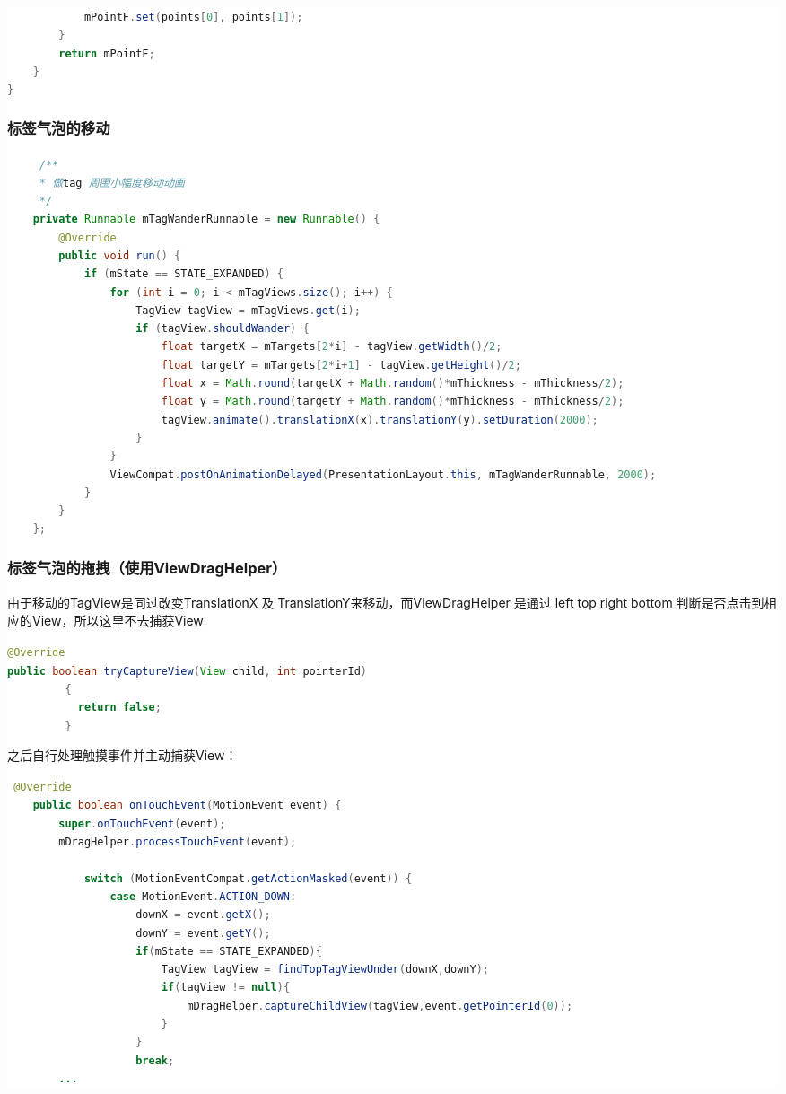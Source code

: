 ```java
            mPointF.set(points[0], points[1]);
        }
        return mPointF;
    }
}
```
### 标签气泡的移动

```java
     /**
     * 做tag 周围小幅度移动动画
     */
    private Runnable mTagWanderRunnable = new Runnable() {
        @Override
        public void run() {
            if (mState == STATE_EXPANDED) {
                for (int i = 0; i < mTagViews.size(); i++) {
                    TagView tagView = mTagViews.get(i);
                    if (tagView.shouldWander) {
                        float targetX = mTargets[2*i] - tagView.getWidth()/2;
                        float targetY = mTargets[2*i+1] - tagView.getHeight()/2;
                        float x = Math.round(targetX + Math.random()*mThickness - mThickness/2);
                        float y = Math.round(targetY + Math.random()*mThickness - mThickness/2);
                        tagView.animate().translationX(x).translationY(y).setDuration(2000);
                    }
                }
                ViewCompat.postOnAnimationDelayed(PresentationLayout.this, mTagWanderRunnable, 2000);
            }
        }
    };
```
### 标签气泡的拖拽（使用ViewDragHelper）
由于移动的TagView是同过改变TranslationX 及 TranslationY来移动，而ViewDragHelper 是通过 left top right bottom 判断是否点击到相应的View，所以这里不去捕获View

```java
@Override
public boolean tryCaptureView(View child, int pointerId) 
         {
           return false;
         }
```

之后自行处理触摸事件并主动捕获View：

```java
 @Override
    public boolean onTouchEvent(MotionEvent event) {
        super.onTouchEvent(event);
        mDragHelper.processTouchEvent(event);

            switch (MotionEventCompat.getActionMasked(event)) {
                case MotionEvent.ACTION_DOWN:
                    downX = event.getX();
                    downY = event.getY();
                    if(mState == STATE_EXPANDED){
                        TagView tagView = findTopTagViewUnder(downX,downY);
                        if(tagView != null){
                            mDragHelper.captureChildView(tagView,event.getPointerId(0));
                        }
                    }
                    break;
        ...
```